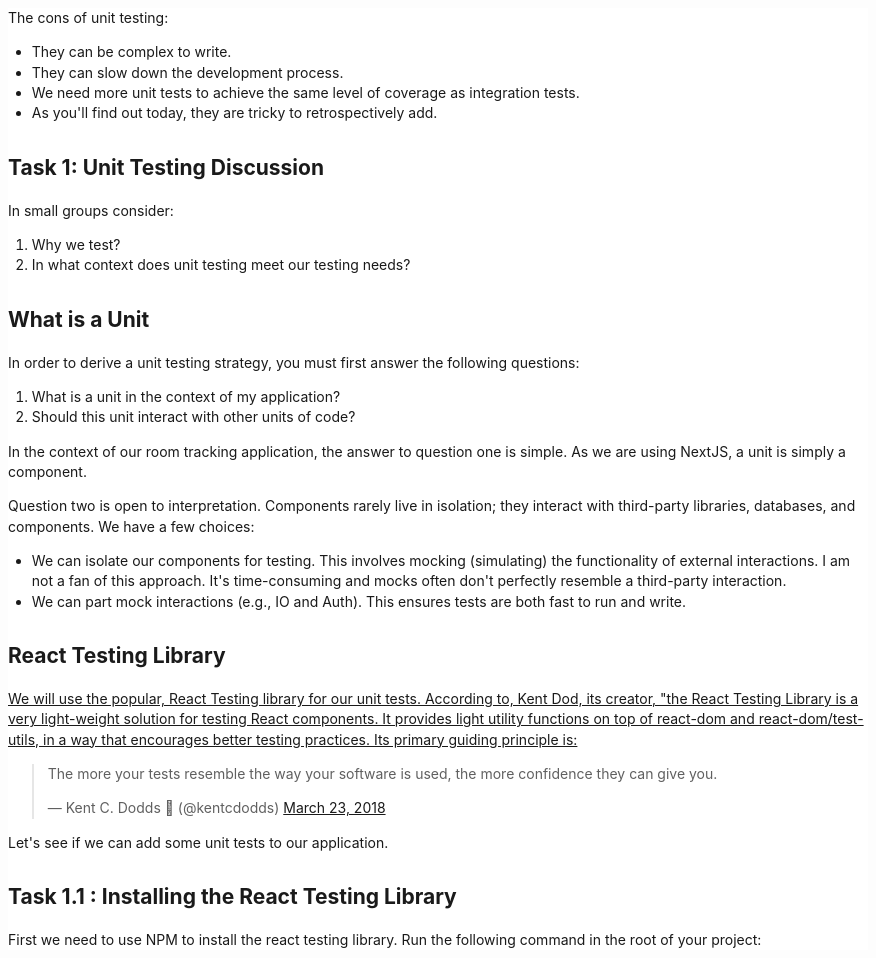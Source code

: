 The cons of unit testing:

- They can be complex to write.
- They can slow down the development process.
- We need more unit tests to achieve the same level of coverage as integration tests.
- As you'll find out today, they are tricky to retrospectively add.

## Task 1: Unit Testing Discussion

In small groups consider:

1. Why we test?
1. In what context does unit testing meet our testing needs?

## What is a Unit

In order to derive a unit testing strategy, you must first answer the following questions:

1. What is a unit in the context of my application?
2. Should this unit interact with other units of code?

In the context of our room tracking application, the answer to question one is simple. As we are using NextJS, a unit is simply a component.

Question two is open to interpretation. Components rarely live in isolation; they interact with third-party libraries, databases, and components. We have a few choices:

- We can isolate our components for testing. This involves mocking (simulating) the functionality of external interactions. I am not a fan of this approach. It's time-consuming and mocks often don't perfectly resemble a third-party interaction.
- We can part mock interactions (e.g., IO and Auth). This ensures tests are both fast to run and write.

## React Testing Library

[We will use the popular, React Testing library for our unit tests. According to, Kent Dod, its creator, "the React Testing Library is a very light-weight solution for testing React components. It provides light utility functions on top of react-dom and react-dom/test-utils, in a way that encourages better testing practices. Its primary guiding principle is:](https://testing-library.com/docs/react-testing-library/intro/)

<blockquote class="twitter-tweet"><p lang="en" dir="ltr">The more your tests resemble the way your software is used, the more confidence they can give you.</p>&mdash; Kent C. Dodds 🌌 (@kentcdodds) <a href="https://twitter.com/kentcdodds/status/977018512689455106?ref_src=twsrc%5Etfw">March 23, 2018</a></blockquote> <script async src="https://platform.twitter.com/widgets.js" charset="utf-8"></script>

Let's see if we can add some unit tests to our application.

## Task 1.1 : Installing the React Testing Library

First we need to use NPM to install the react testing library. Run the following command in the root of your project:
